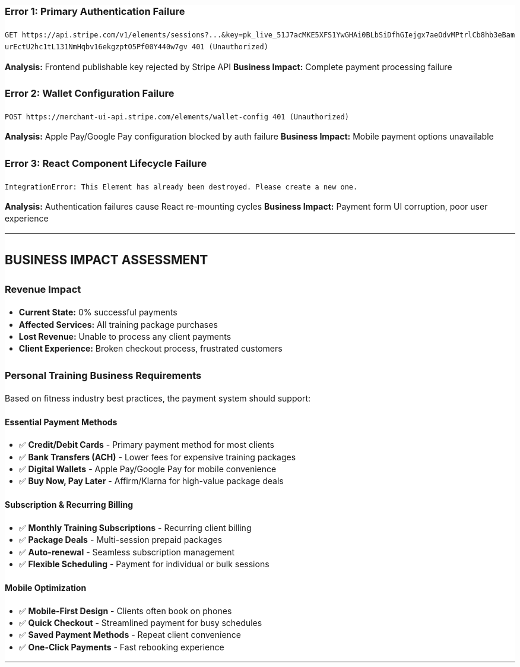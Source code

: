 ### Error 1: Primary Authentication Failure
```
GET https://api.stripe.com/v1/elements/sessions?...&key=pk_live_51J7acMKE5XFS1YwGHAi0BLbSiDfhGIejgx7aeOdvMPtrlCb8hb3eBamurEctU2hc1tL131NmHqbv16ekgzptO5Pf00Y440w7gv 401 (Unauthorized)
```
**Analysis:** Frontend publishable key rejected by Stripe API
**Business Impact:** Complete payment processing failure

### Error 2: Wallet Configuration Failure  
```
POST https://merchant-ui-api.stripe.com/elements/wallet-config 401 (Unauthorized)
```
**Analysis:** Apple Pay/Google Pay configuration blocked by auth failure
**Business Impact:** Mobile payment options unavailable

### Error 3: React Component Lifecycle Failure
```
IntegrationError: This Element has already been destroyed. Please create a new one.
```
**Analysis:** Authentication failures cause React re-mounting cycles
**Business Impact:** Payment form UI corruption, poor user experience

---

## BUSINESS IMPACT ASSESSMENT

### Revenue Impact
- **Current State:** 0% successful payments
- **Affected Services:** All training package purchases
- **Lost Revenue:** Unable to process any client payments
- **Client Experience:** Broken checkout process, frustrated customers

### Personal Training Business Requirements
Based on fitness industry best practices, the payment system should support:

#### Essential Payment Methods
- ✅ **Credit/Debit Cards** - Primary payment method for most clients
- ✅ **Bank Transfers (ACH)** - Lower fees for expensive training packages  
- ✅ **Digital Wallets** - Apple Pay/Google Pay for mobile convenience
- ✅ **Buy Now, Pay Later** - Affirm/Klarna for high-value package deals

#### Subscription & Recurring Billing
- ✅ **Monthly Training Subscriptions** - Recurring client billing
- ✅ **Package Deals** - Multi-session prepaid packages
- ✅ **Auto-renewal** - Seamless subscription management
- ✅ **Flexible Scheduling** - Payment for individual or bulk sessions

#### Mobile Optimization
- ✅ **Mobile-First Design** - Clients often book on phones
- ✅ **Quick Checkout** - Streamlined payment for busy schedules
- ✅ **Saved Payment Methods** - Repeat client convenience
- ✅ **One-Click Payments** - Fast rebooking experience

---